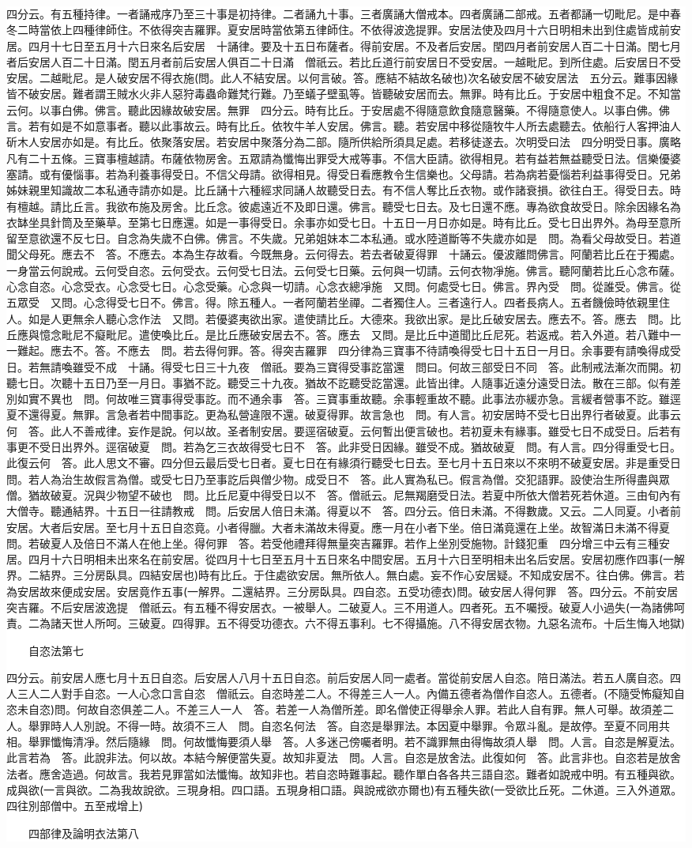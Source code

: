 四分云。有五種持律。一者誦戒序乃至三十事是初持律。二者誦九十事。三者廣誦大僧戒本。四者廣誦二部戒。五者都誦一切毗尼。是中春冬二時當依上四種律師住。不依得突吉羅罪。夏安居時當依第五律師住。不依得波逸提罪。安居法使及四月十六日明相未出到住處皆成前安居。四月十七日至五月十六日來名后安居　十誦律。要及十五日布薩者。得前安居。不及者后安居。閏四月者前安居人百二十日滿。閏七月者后安居人百二十日滿。閏五月者前后安居人俱百二十日滿　僧祇云。若比丘道行前安居日不受安居。一越毗尼。到所住處。后安居日不受安居。二越毗尼。是人破安居不得衣施(問。此人不結安居。以何言破。答。應結不結故名破也)次名破安居不破安居法　五分云。難事因緣皆不破安居。難者謂王賊水火非人惡狩毒蟲命難梵行難。乃至蟻子壁虱等。皆聽破安居而去。無罪。時有比丘。于安居中粗食不足。不知當云何。以事白佛。佛言。聽此因緣故破安居。無罪　四分云。時有比丘。于安居處不得隨意飲食隨意醫藥。不得隨意使人。以事白佛。佛言。若有如是不如意事者。聽以此事故云。時有比丘。依牧牛羊人安居。佛言。聽。若安居中移從隨牧牛人所去處聽去。依船行人客押油人斫木人安居亦如是。有比丘。依聚落安居。若安居中聚落分為二部。隨所供給所須具足處。若移徒遂去。次明受曰法　四分明受日事。廣略凡有二十五條。三寶事檀越請。布薩依物房舍。五眾請為懺悔出罪受大戒等事。不信大臣請。欲得相見。若有益若無益聽受日法。信樂優婆塞請。或有優惱事。若為利養事得受日。不信父母請。欲得相見。得受日看應教令生信樂也。父母請。若為病若憂惱若利益事得受日。兄弟姊妹親里知識故二本私通寺請亦如是。比丘誦十六種經求同誦人故聽受日去。有不信人奪比丘衣物。或作諸衰損。欲往白王。得受日去。時有檀越。請比丘言。我欲布施及房舍。比丘念。彼處遠近不及即日還。佛言。聽受七日去。及七日還不應。專為欲食故受日。除余因緣名為衣缽坐具針筒及至藥草。至第七日應還。如是一事得受日。余事亦如受七日。十五日一月日亦如是。時有比丘。受七日出界外。為母至意所留至意欲還不反七日。自念為失歲不白佛。佛言。不失歲。兄弟姐妹本二本私通。或水陸道斷等不失歲亦如是　問。為看父母故受日。若道聞父母死。應去不　答。不應去。本為生存故看。今既無身。云何得去。若去者破夏得罪　十誦云。優波離問佛言。阿蘭若比丘在于獨處。一身當云何說戒。云何受自恣。云何受衣。云何受七日法。云何受七日藥。云何與一切請。云何衣物凈施。佛言。聽阿蘭若比丘心念布薩。心念自恣。心念受衣。心念受七日。心念受藥。心念與一切請。心念衣總凈施　又問。何處受七日。佛言。界內受　問。從誰受。佛言。從五眾受　又問。心念得受七日不。佛言。得。除五種人。一者阿蘭若坐禪。二者獨住人。三者遠行人。四者長病人。五者饑儉時依親里住人。如是人更無余人聽心念作法　又問。若優婆夷欲出家。遣使請比丘。大德來。我欲出家。是比丘破安居去。應去不。答。應去　問。比丘應與憶念毗尼不癡毗尼。遣使喚比丘。是比丘應破安居去不。答。應去　又問。是比丘中道聞比丘尼死。若返戒。若入外道。若八難中一一難起。應去不。答。不應去　問。若去得何罪。答。得突吉羅罪　四分律為三寶事不待請喚得受七日十五日一月日。余事要有請喚得成受日。若無請喚雖受不成　十誦。得受七日三十九夜　僧祇。要為三寶得受事訖當還　問曰。何故三部受日不同　答。此制戒法漸次而開。初聽七日。次聽十五日乃至一月日。事猶不訖。聽受三十九夜。猶故不訖聽受訖當還。此皆出律。人隨事近遠分遠受日法。散在三部。似有差別如實不異也　問。何故唯三寶事得受事訖。而不通余事　答。三寶事重故聽。余事輕重故不聽。此事法亦緩亦急。言緩者營事不訖。雖逕夏不還得夏。無罪。言急者若中間事訖。更為私營違限不還。破夏得罪。故言急也　問。有人言。初安居時不受七日出界行者破夏。此事云何　答。此人不善戒律。妄作是說。何以故。圣者制安居。要逕宿破夏。云何暫出便言破也。若初夏未有緣事。雖受七日不成受日。后若有事更不受日出界外。逕宿破夏　問。若為乞三衣故得受七日不　答。此非受日因緣。雖受不成。猶故破夏　問。有人言。四分得重受七日。此復云何　答。此人思文不審。四分但云最后受七日者。夏七日在有緣須行聽受七日去。至七月十五日來以不來明不破夏安居。非是重受日　問。若人為治生故假言為僧。或受七日乃至事訖后與僧少物。成受日不　答。此人實為私已。假言為僧。交犯語罪。設使治生所得盡與眾僧。猶故破夏。況與少物望不破也　問。比丘尼夏中得受日以不　答。僧祇云。尼無羯磨受日法。若夏中所依大僧若死若休道。三由旬內有大僧寺。聽通結界。十五日一往請教戒　問。后安居人倍日未滿。得夏以不　答。四分云。倍日未滿。不得數歲。又云。二人同夏。小者前安居。大者后安居。至七月十五日自恣竟。小者得臘。大者未滿故未得夏。應一月在小者下坐。倍日滿竟還在上坐。故智滿日未滿不得夏　問。若破夏人及倍日不滿人在他上坐。得何罪　答。若受他禮拜得無量突吉羅罪。若作上坐別受施物。計錢犯重　四分增三中云有三種安居。四月十六日明相未出來名在前安居。從四月十七日至五月十五日來名中間安居。五月十六日至明相未出名后安居。安居初應作四事(一解界。二結界。三分房臥具。四結安居也)時有比丘。于住處欲安居。無所依人。無白處。妄不作心安居疑。不知成安居不。往白佛。佛言。若為安居故來便成安居。安居竟作五事(一解界。二還結界。三分房臥具。四自恣。五受功德衣)問。破安居人得何罪　答。四分云。不前安居突吉羅。不后安居波逸提　僧祇云。有五種不得安居衣。一被舉人。二破夏人。三不用道人。四者死。五不囑授。破夏人小過失(一為諸佛呵責。二為諸天世人所呵。三破夏。四得罪。五不得受功德衣。六不得五事利。七不得攝施。八不得安居衣物。九惡名流布。十后生悔入地獄)

　　自恣法第七

四分云。前安居人應七月十五日自恣。后安居人八月十五日自恣。前后安居人同一處者。當從前安居人自恣。陪日滿法。若五人廣自恣。四人三人二人對手自恣。一人心念口言自恣　僧祇云。自恣時差二人。不得差三人一人。內備五德者為僧作自恣人。五德者。(不隨受怖癡知自恣未自恣)問。何故自恣俱差二人。不差三人一人　答。若差一人為僧所差。即名僧使正得舉余人罪。若此人自有罪。無人可舉。故須差二人。舉罪時人人別說。不得一時。故須不三人　問。自恣名何法　答。自恣是舉罪法。本因夏中舉罪。令眾斗亂。是故停。至夏不同用共相。舉罪懺悔清凈。然后隨緣　問。何故懺悔要須人舉　答。人多迷己傍囑者明。若不識罪無由得悔故須人舉　問。人言。自恣是解夏法。此言若為　答。此說非法。何以故。本結今解便當失夏。故知非夏法　問。人言。自恣是放舍法。此復如何　答。此言非也。自恣若是放舍法者。應舍造過。何故言。我若見罪當如法懺悔。故知非也。若自恣時難事起。聽作單白各各共三語自恣。難者如說戒中明。有五種與欲。成與欲(一言與欲。二為我故說欲。三現身相。四口語。五現身相口語。與說戒欲亦爾也)有五種失欲(一受欲比丘死。二休道。三入外道眾。四往別部僧中。五至戒增上)

　　四部律及論明衣法第八
